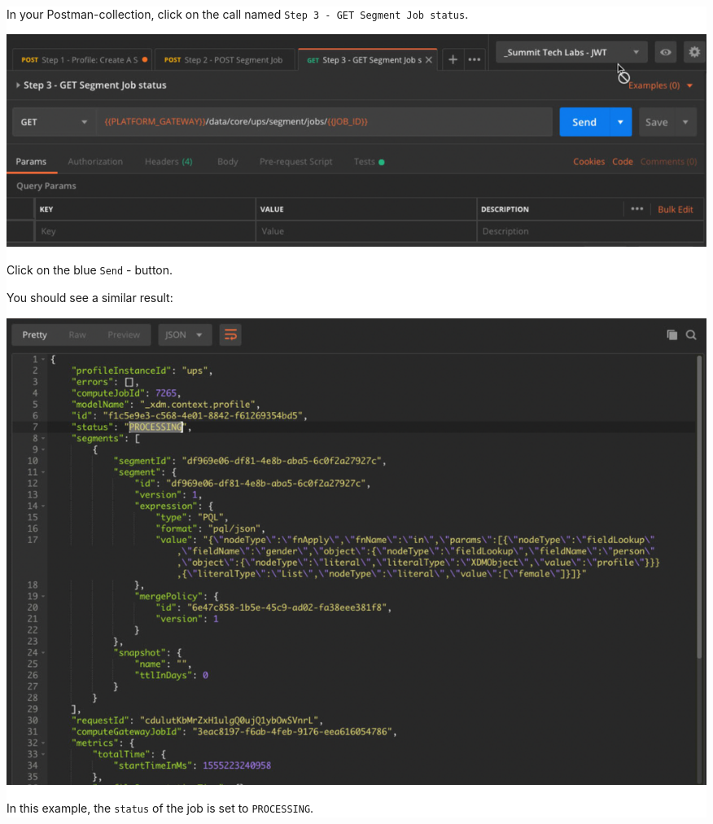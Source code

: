 In your Postman-collection, click on the call named ```Step 3 - GET Segment Job status```.

![Segmentation](./images/s3_call.png)

Click on the blue ```Send``` - button.

You should see a similar result:

![Segmentation](./images/s3_status.png)

In this example, the ```status``` of the job is set to ```PROCESSING```.
